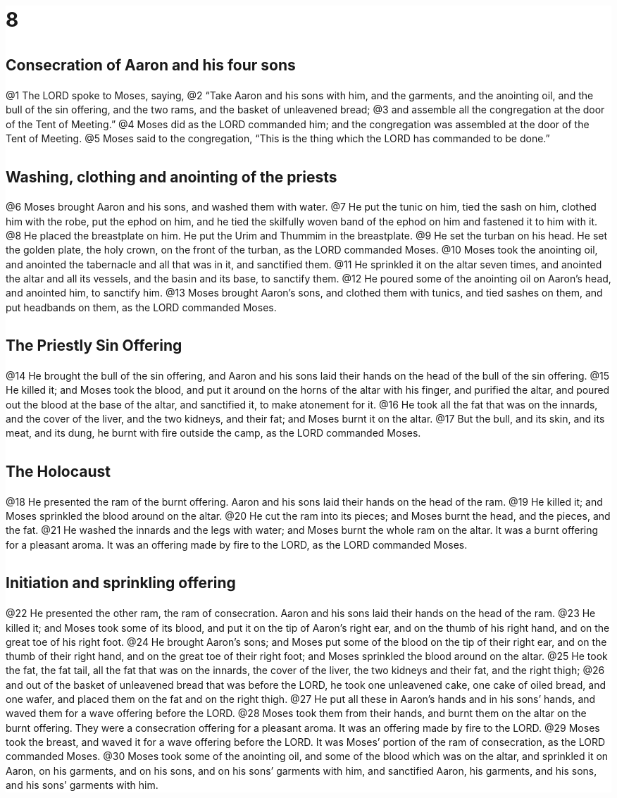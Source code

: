 # 8 
## Consecration of Aaron and his four sons
@1 The LORD spoke to Moses, saying, @2 “Take Aaron and his sons with him, and the garments, and the anointing oil, and the bull of the sin offering, and the two rams, and the basket of unleavened bread; @3 and assemble all the congregation at the door of the Tent of Meeting.” @4 Moses did as the LORD commanded him; and the congregation was assembled at the door of the Tent of Meeting. @5 Moses said to the congregation, “This is the thing which the LORD has commanded to be done.”

## Washing, clothing and anointing of the priests
@6 Moses brought Aaron and his sons, and washed them with water. @7 He put the tunic on him, tied the sash on him, clothed him with the robe, put the ephod on him, and he tied the skilfully woven band of the ephod on him and fastened it to him with it. @8 He placed the breastplate on him. He put the Urim and Thummim in the breastplate. @9 He set the turban on his head. He set the golden plate, the holy crown, on the front of the turban, as the LORD commanded Moses. @10 Moses took the anointing oil, and anointed the tabernacle and all that was in it, and sanctified them. @11 He sprinkled it on the altar seven times, and anointed the altar and all its vessels, and the basin and its base, to sanctify them. @12 He poured some of the anointing oil on Aaron’s head, and anointed him, to sanctify him. @13 Moses brought Aaron’s sons, and clothed them with tunics, and tied sashes on them, and put headbands on them, as the LORD commanded Moses.

## The Priestly Sin Offering
@14 He brought the bull of the sin offering, and Aaron and his sons laid their hands on the head of the bull of the sin offering. @15 He killed it; and Moses took the blood, and put it around on the horns of the altar with his finger, and purified the altar, and poured out the blood at the base of the altar, and sanctified it, to make atonement for it. @16 He took all the fat that was on the innards, and the cover of the liver, and the two kidneys, and their fat; and Moses burnt it on the altar. @17 But the bull, and its skin, and its meat, and its dung, he burnt with fire outside the camp, as the LORD commanded Moses.

## The Holocaust
@18 He presented the ram of the burnt offering. Aaron and his sons laid their hands on the head of the ram. @19 He killed it; and Moses sprinkled the blood around on the altar. @20 He cut the ram into its pieces; and Moses burnt the head, and the pieces, and the fat. @21 He washed the innards and the legs with water; and Moses burnt the whole ram on the altar. It was a burnt offering for a pleasant aroma. It was an offering made by fire to the LORD, as the LORD commanded Moses.

## Initiation and sprinkling offering
@22 He presented the other ram, the ram of consecration. Aaron and his sons laid their hands on the head of the ram. @23 He killed it; and Moses took some of its blood, and put it on the tip of Aaron’s right ear, and on the thumb of his right hand, and on the great toe of his right foot. @24 He brought Aaron’s sons; and Moses put some of the blood on the tip of their right ear, and on the thumb of their right hand, and on the great toe of their right foot; and Moses sprinkled the blood around on the altar. @25 He took the fat, the fat tail, all the fat that was on the innards, the cover of the liver, the two kidneys and their fat, and the right thigh; @26 and out of the basket of unleavened bread that was before the LORD, he took one unleavened cake, one cake of oiled bread, and one wafer, and placed them on the fat and on the right thigh. @27 He put all these in Aaron’s hands and in his sons’ hands, and waved them for a wave offering before the LORD. @28 Moses took them from their hands, and burnt them on the altar on the burnt offering. They were a consecration offering for a pleasant aroma. It was an offering made by fire to the LORD. @29 Moses took the breast, and waved it for a wave offering before the LORD. It was Moses’ portion of the ram of consecration, as the LORD commanded Moses. @30 Moses took some of the anointing oil, and some of the blood which was on the altar, and sprinkled it on Aaron, on his garments, and on his sons, and on his sons’ garments with him, and sanctified Aaron, his garments, and his sons, and his sons’ garments with him.
